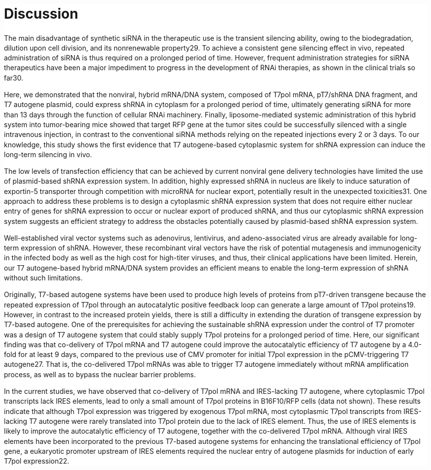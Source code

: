# Discussion

The main disadvantage of synthetic siRNA in the therapeutic use is the transient silencing ability, owing to the biodegradation, dilution upon cell division, and its nonrenewable property29. To achieve a consistent gene silencing effect in vivo, repeated administration of siRNA is thus required on a prolonged period of time. However, frequent administration strategies for siRNA therapeutics have been a major impediment to progress in the development of RNAi therapies, as shown in the clinical trials so far30.

Here, we demonstrated that the nonviral, hybrid mRNA/DNA system, composed of T7pol mRNA, pT7/shRNA DNA fragment, and T7 autogene plasmid, could express shRNA in cytoplasm for a prolonged period of time, ultimately generating siRNA for more than 13 days through the function of cellular RNAi machinery. Finally, liposome-mediated systemic administration of this hybrid system into tumor-bearing mice showed that target RFP gene at the tumor sites could be successfully silenced with a single intravenous injection, in contrast to the conventional siRNA methods relying on the repeated injections every 2 or 3 days. To our knowledge, this study shows the first evidence that T7 autogene-based cytoplasmic system for shRNA expression can induce the long-term silencing in vivo.

The low levels of transfection efficiency that can be achieved by current nonviral gene delivery technologies have limited the use of plasmid-based shRNA expression system. In addition, highly expressed shRNA in nucleus are likely to induce saturation of exportin-5 transporter through competition with microRNA for nuclear export, potentially result in the unexpected toxicities31. One approach to address these problems is to design a cytoplasmic shRNA expression system that does not require either nuclear entry of genes for shRNA expression to occur or nuclear export of produced shRNA, and thus our cytoplasmic shRNA expression system suggests an efficient strategy to address the obstacles potentially caused by plasmid-based shRNA expression system.

Well-established viral vector systems such as adenovirus, lentivirus, and adeno-associated virus are already available for long-term expression of shRNA. However, these recombinant viral vectors have the risk of potential mutagenesis and immunogenicity in the infected body as well as the high cost for high-titer viruses, and thus, their clinical applications have been limited. Herein, our T7 autogene-based hybrid mRNA/DNA system provides an efficient means to enable the long-term expression of shRNA without such limitations.

Originally, T7-based autogene systems have been used to produce high levels of proteins from pT7-driven transgene because the repeated expression of T7pol through an autocatalytic positive feedback loop can generate a large amount of T7pol proteins19. However, in contrast to the increased protein yields, there is still a difficulty in extending the duration of transgene expression by T7-based autogene. One of the prerequisites for achieving the sustainable shRNA expression under the control of T7 promoter was a design of T7 autogene system that could stably supply T7pol proteins for a prolonged period of time. Here, our significant finding was that co-delivery of T7pol mRNA and T7 autogene could improve the autocatalytic efficiency of T7 autogene by a 4.0-fold for at least 9 days, compared to the previous use of CMV promoter for initial T7pol expression in the pCMV-triggering T7 autogene27. That is, the co-delivered T7pol mRNAs was able to trigger T7 autogene immediately without mRNA amplification process, as well as to bypass the nuclear barrier problems.

In the current studies, we have observed that co-delivery of T7pol mRNA and IRES-lacking T7 autogene, where cytoplasmic T7pol transcripts lack IRES elements, lead to only a small amount of T7pol proteins in B16F10/RFP cells (data not shown). These results indicate that although T7pol expression was triggered by exogenous T7pol mRNA, most cytoplasmic T7pol transcripts from IRES-lacking T7 autogene were rarely translated into T7pol protein due to the lack of IRES element. Thus, the use of IRES elements is likely to improve the autocatalytic efficiency of T7 autogene, together with the co-delivered T7pol mRNA. Although viral IRES elements have been incorporated to the previous T7-based autogene systems for enhancing the translational efficiency of T7pol gene, a eukaryotic promoter upstream of IRES elements required the nuclear entry of autogene plasmids for induction of early T7pol expression22.

